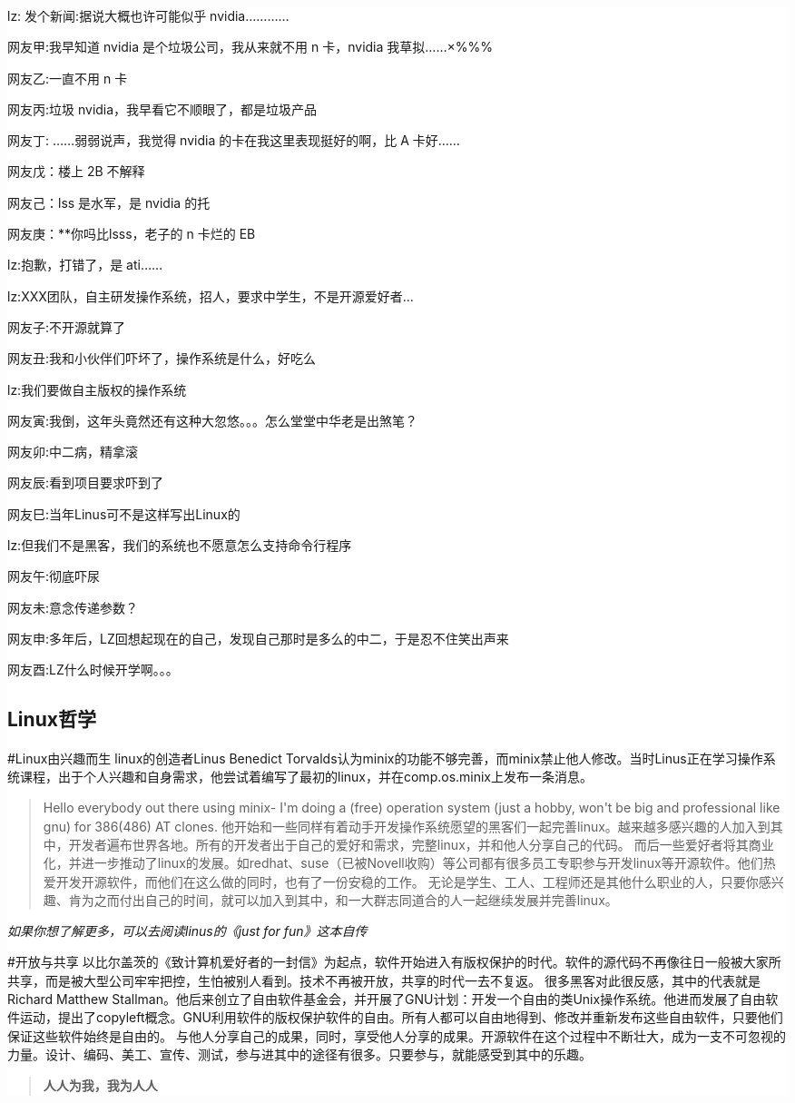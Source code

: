 
lz: 发个新闻:据说大概也许可能似乎 nvidia…………

网友甲:我早知道 nvidia 是个垃圾公司，我从来就不用 n 卡，nvidia 我草拟……×%%%

网友乙:一直不用 n 卡

网友丙:垃圾 nvidia，我早看它不顺眼了，都是垃圾产品

网友丁: ……弱弱说声，我觉得 nvidia 的卡在我这里表现挺好的啊，比 A 卡好……

网友戊：楼上 2B 不解释

网友己：lss 是水军，是 nvidia 的托

网友庚：**你吗比lsss，老子的 n 卡烂的 EB

lz:抱歉，打错了，是 ati……


lz:XXX团队，自主研发操作系统，招人，要求中学生，不是开源爱好者...

网友子:不开源就算了

网友丑:我和小伙伴们吓坏了，操作系统是什么，好吃么

lz:我们要做自主版权的操作系统

网友寅:我倒，这年头竟然还有这种大忽悠。。。怎么堂堂中华老是出煞笔？

网友卯:中二病，精拿滚

网友辰:看到项目要求吓到了

网友巳:当年Linus可不是这样写出Linux的

lz:但我们不是黑客，我们的系统也不愿意怎么支持命令行程序

网友午:彻底吓尿

网友未:意念传递参数？

网友申:多年后，LZ回想起现在的自己，发现自己那时是多么的中二，于是忍不住笑出声来

网友酉:LZ什么时候开学啊。。。


Linux哲学
---------
#Linux由兴趣而生
linux的创造者Linus Benedict Torvalds认为minix的功能不够完善，而minix禁止他人修改。当时Linus正在学习操作系统课程，出于个人兴趣和自身需求，他尝试着编写了最初的linux，并在comp.os.minix上发布一条消息。
>Hello everybody out there using minix- I'm doing a (free) operation system (just a hobby, won't be big and professional like gnu) for 386(486) AT clones.
他开始和一些同样有着动手开发操作系统愿望的黑客们一起完善linux。越来越多感兴趣的人加入到其中，开发者遍布世界各地。所有的开发者出于自己的爱好和需求，完整linux，并和他人分享自己的代码。
而后一些爱好者将其商业化，并进一步推动了linux的发展。如redhat、suse（已被Novell收购）等公司都有很多员工专职参与开发linux等开源软件。他们热爱开发开源软件，而他们在这么做的同时，也有了一份安稳的工作。
无论是学生、工人、工程师还是其他什么职业的人，只要你感兴趣、肯为之而付出自己的时间，就可以加入到其中，和一大群志同道合的人一起继续发展并完善linux。

*如果你想了解更多，可以去阅读linus的《just for fun》这本自传*

#开放与共享
以比尔盖茨的《致计算机爱好者的一封信》为起点，软件开始进入有版权保护的时代。软件的源代码不再像往日一般被大家所共享，而是被大型公司牢牢把控，生怕被别人看到。技术不再被开放，共享的时代一去不复返。
很多黑客对此很反感，其中的代表就是Richard Matthew Stallman。他后来创立了自由软件基金会，并开展了GNU计划：开发一个自由的类Unix操作系统。他进而发展了自由软件运动，提出了copyleft概念。GNU利用软件的版权保护软件的自由。所有人都可以自由地得到、修改并重新发布这些自由软件，只要他们保证这些软件始终是自由的。
与他人分享自己的成果，同时，享受他人分享的成果。开源软件在这个过程中不断壮大，成为一支不可忽视的力量。设计、编码、美工、宣传、测试，参与进其中的途径有很多。只要参与，就能感受到其中的乐趣。
>**人人为我，我为人人**
